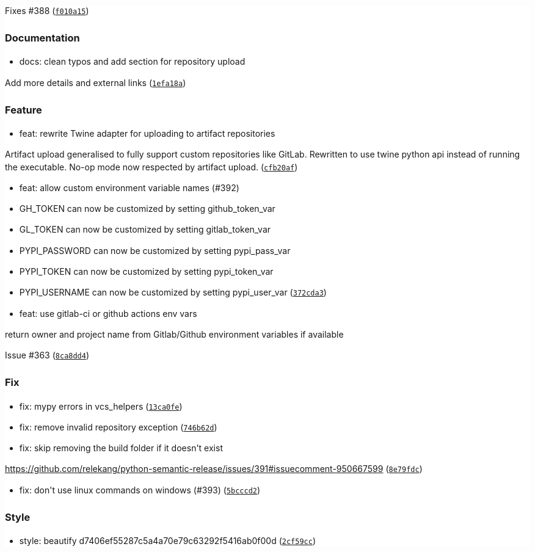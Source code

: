 Fixes #388 ([`f010a15`](https://github.com/bernardcooke53/python-semantic-release/commit/f010a15dd03f4ef34e4093cc1a7ee357c6db12eb))

### Documentation

* docs: clean typos and add section for repository upload

Add more details and external links ([`1efa18a`](https://github.com/bernardcooke53/python-semantic-release/commit/1efa18a3a55134d6bc6e4572ab025e24082476cd))

### Feature

* feat: rewrite Twine adapter for uploading to artifact repositories

Artifact upload generalised to fully support custom repositories like
GitLab. Rewritten to use twine python api instead of running the
executable. No-op mode now respected by artifact upload. ([`cfb20af`](https://github.com/bernardcooke53/python-semantic-release/commit/cfb20af79a8e25a77aee9ff72deedcd63cb7f62f))

* feat: allow custom environment variable names (#392)

* GH_TOKEN can now be customized by setting github_token_var
* GL_TOKEN can now be customized by setting gitlab_token_var
* PYPI_PASSWORD can now be customized by setting pypi_pass_var
* PYPI_TOKEN can now be customized by setting pypi_token_var
* PYPI_USERNAME can now be customized by setting pypi_user_var ([`372cda3`](https://github.com/bernardcooke53/python-semantic-release/commit/372cda3497f16ead2209e6e1377d38f497144883))

* feat: use gitlab-ci or github actions env vars

return owner and project name from Gitlab/Github environment variables if available

Issue #363 ([`8ca8dd4`](https://github.com/bernardcooke53/python-semantic-release/commit/8ca8dd40f742f823af147928bd75a9577c50d0fd))

### Fix

* fix: mypy errors in vcs_helpers ([`13ca0fe`](https://github.com/bernardcooke53/python-semantic-release/commit/13ca0fe650125be2f5e953f6193fdc4d44d3c75a))

* fix: remove invalid repository exception ([`746b62d`](https://github.com/bernardcooke53/python-semantic-release/commit/746b62d4e207a5d491eecd4ca96d096eb22e3bed))

* fix: skip removing the build folder if it doesn&#39;t exist

https://github.com/relekang/python-semantic-release/issues/391#issuecomment-950667599 ([`8e79fdc`](https://github.com/bernardcooke53/python-semantic-release/commit/8e79fdc107ffd852a91dfb5473e7bd1dfaba4ee5))

* fix: don&#39;t use linux commands on windows (#393) ([`5bcccd2`](https://github.com/bernardcooke53/python-semantic-release/commit/5bcccd21cc8be3289db260e645fec8dc6a592abd))

### Style

* style: beautify d7406ef55287c5a4a70e79c63292f5416ab0f00d ([`2cf59cc`](https://github.com/bernardcooke53/python-semantic-release/commit/2cf59ccc28920df686a1fdcfef1894892d07e02c))
